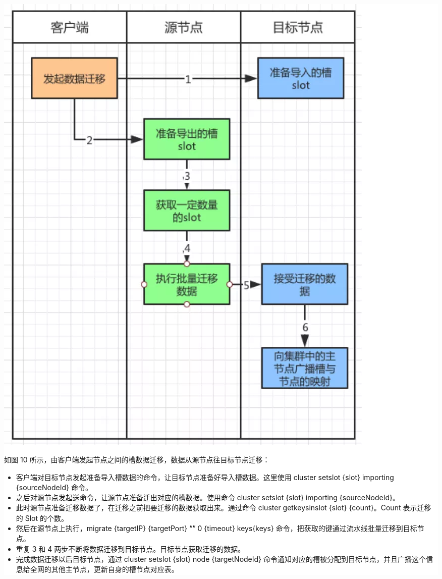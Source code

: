 ![cluster5](cluster5.png)

如图 10 所示，由客户端发起节点之间的槽数据迁移，数据从源节点往目标节点迁移：

- 客户端对目标节点发起准备导入槽数据的命令，让目标节点准备好导入槽数据。这里使用 cluster setslot {slot} importing {sourceNodeId} 命令。
- 之后对源节点发起送命令，让源节点准备迁出对应的槽数据。使用命令 cluster setslot {slot} importing {sourceNodeId}。
- 此时源节点准备迁移数据了，在迁移之前把要迁移的数据获取出来。通过命令 cluster getkeysinslot {slot} {count}。Count 表示迁移的 Slot 的个数。
- 然后在源节点上执行，migrate {targetIP} {targetPort} “” 0 {timeout} keys{keys} 命令，把获取的键通过流水线批量迁移到目标节点。
- 重复 3 和 4 两步不断将数据迁移到目标节点。目标节点获取迁移的数据。
- 完成数据迁移以后目标节点，通过 cluster setslot {slot} node {targetNodeId} 命令通知对应的槽被分配到目标节点，并且广播这个信息给全网的其他主节点，更新自身的槽节点对应表。
